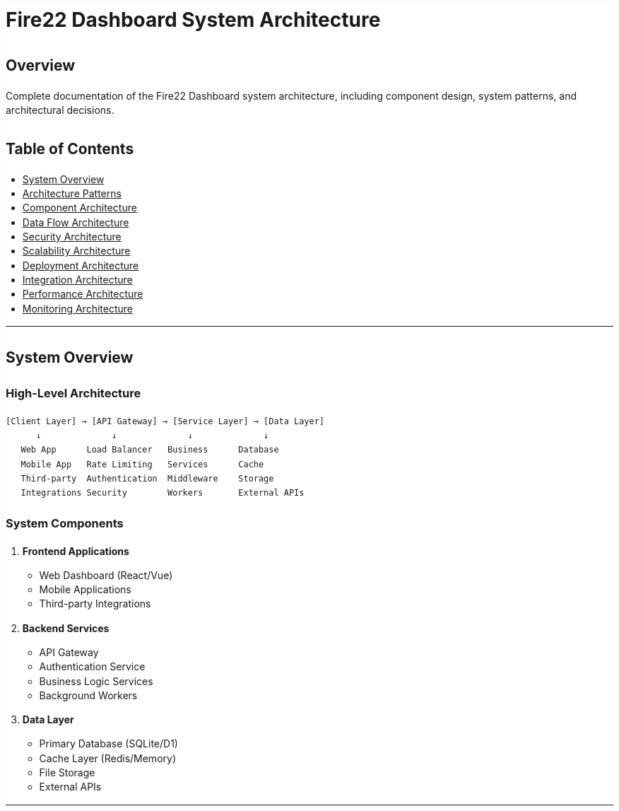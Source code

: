 # Fire22 Dashboard System Architecture

## Overview
Complete documentation of the Fire22 Dashboard system architecture, including component design, system patterns, and architectural decisions.

## Table of Contents
- [System Overview](#system-overview)
- [Architecture Patterns](#architecture-patterns)
- [Component Architecture](#component-architecture)
- [Data Flow Architecture](#data-flow-architecture)
- [Security Architecture](#security-architecture)
- [Scalability Architecture](#scalability-architecture)
- [Deployment Architecture](#deployment-architecture)
- [Integration Architecture](#integration-architecture)
- [Performance Architecture](#performance-architecture)
- [Monitoring Architecture](#monitoring-architecture)

---

## System Overview

### High-Level Architecture
```
[Client Layer] → [API Gateway] → [Service Layer] → [Data Layer]
      ↓              ↓              ↓              ↓
   Web App      Load Balancer   Business      Database
   Mobile App   Rate Limiting   Services      Cache
   Third-party  Authentication  Middleware    Storage
   Integrations Security        Workers       External APIs
```

### System Components
1. **Frontend Applications**
   - Web Dashboard (React/Vue)
   - Mobile Applications
   - Third-party Integrations

2. **Backend Services**
   - API Gateway
   - Authentication Service
   - Business Logic Services
   - Background Workers

3. **Data Layer**
   - Primary Database (SQLite/D1)
   - Cache Layer (Redis/Memory)
   - File Storage
   - External APIs

---